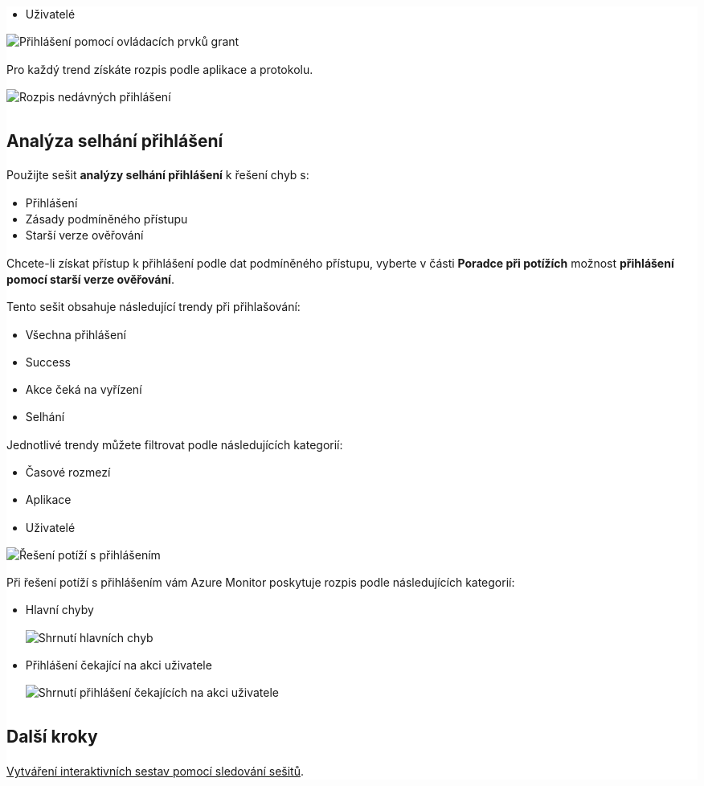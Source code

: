 - Uživatelé

![Přihlášení pomocí ovládacích prvků grant](./media/howto-use-azure-monitor-workbooks/50.png)


Pro každý trend získáte rozpis podle aplikace a protokolu.

![Rozpis nedávných přihlášení](./media/howto-use-azure-monitor-workbooks/51.png)




## <a name="sign-ins-failure-analysis"></a>Analýza selhání přihlášení

Použijte sešit **analýzy selhání přihlášení** k řešení chyb s:

- Přihlášení
- Zásady podmíněného přístupu
- Starší verze ověřování 


Chcete-li získat přístup k přihlášení podle dat podmíněného přístupu, vyberte v části **Poradce při potížích** možnost **přihlášení pomocí starší verze ověřování**. 

Tento sešit obsahuje následující trendy při přihlašování:

- Všechna přihlášení

- Success

- Akce čeká na vyřízení

- Selhání


Jednotlivé trendy můžete filtrovat podle následujících kategorií:

- Časové rozmezí

- Aplikace

- Uživatelé

![Řešení potíží s přihlášením](./media/howto-use-azure-monitor-workbooks/52.png)


Při řešení potíží s přihlášením vám Azure Monitor poskytuje rozpis podle následujících kategorií:

- Hlavní chyby

    ![Shrnutí hlavních chyb](./media/howto-use-azure-monitor-workbooks/53.png)

- Přihlášení čekající na akci uživatele

    ![Shrnutí přihlášení čekajících na akci uživatele](./media/howto-use-azure-monitor-workbooks/54.png)






## <a name="next-steps"></a>Další kroky

[Vytváření interaktivních sestav pomocí sledování sešitů](../../azure-monitor/visualize/workbooks-overview.md).